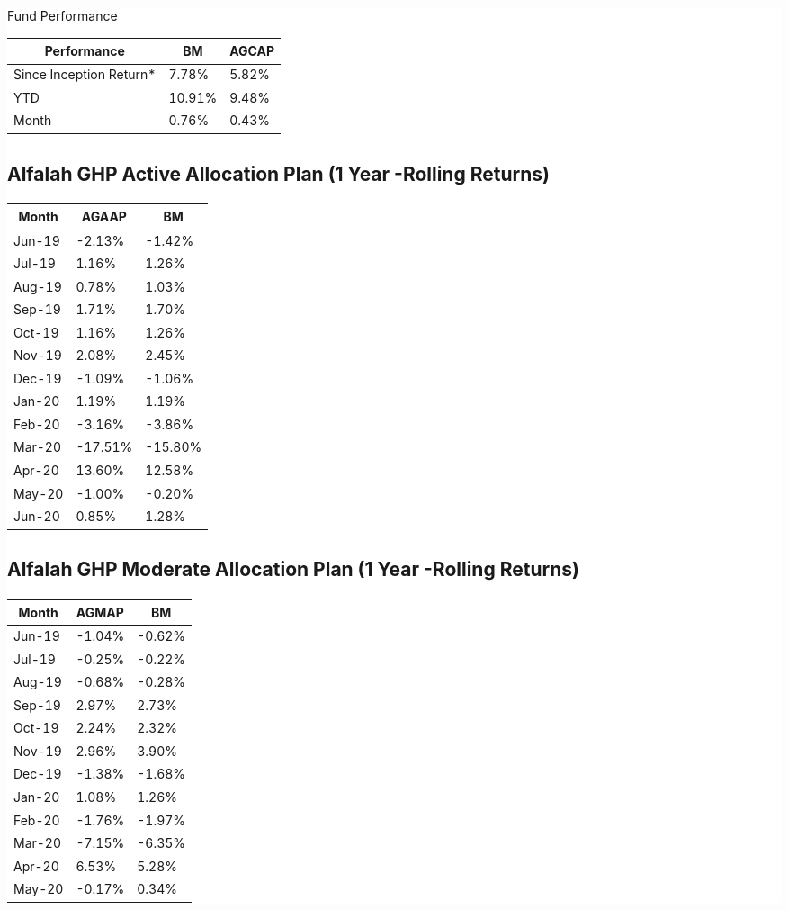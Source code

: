 Fund Performance

| Performance              | BM     | AGCAP |
| ------------------------ | ------ | ----- |
| Since Inception Return\* | 7.78%  | 5.82% |
| YTD                      | 10.91% | 9.48% |
| Month                    | 0.76%  | 0.43% |

## Alfalah GHP Active Allocation Plan (1 Year -Rolling Returns)

| Month  | AGAAP   | BM      |
| ------ | ------- | ------- |
| Jun-19 | -2.13%  | -1.42%  |
| Jul-19 | 1.16%   | 1.26%   |
| Aug-19 | 0.78%   | 1.03%   |
| Sep-19 | 1.71%   | 1.70%   |
| Oct-19 | 1.16%   | 1.26%   |
| Nov-19 | 2.08%   | 2.45%   |
| Dec-19 | -1.09%  | -1.06%  |
| Jan-20 | 1.19%   | 1.19%   |
| Feb-20 | -3.16%  | -3.86%  |
| Mar-20 | -17.51% | -15.80% |
| Apr-20 | 13.60%  | 12.58%  |
| May-20 | -1.00%  | -0.20%  |
| Jun-20 | 0.85%   | 1.28%   |

## Alfalah GHP Moderate Allocation Plan (1 Year -Rolling Returns)

| Month  | AGMAP  | BM     |
| ------ | ------ | ------ |
| Jun-19 | -1.04% | -0.62% |
| Jul-19 | -0.25% | -0.22% |
| Aug-19 | -0.68% | -0.28% |
| Sep-19 | 2.97%  | 2.73%  |
| Oct-19 | 2.24%  | 2.32%  |
| Nov-19 | 2.96%  | 3.90%  |
| Dec-19 | -1.38% | -1.68% |
| Jan-20 | 1.08%  | 1.26%  |
| Feb-20 | -1.76% | -1.97% |
| Mar-20 | -7.15% | -6.35% |
| Apr-20 | 6.53%  | 5.28%  |
| May-20 | -0.17% | 0.34%  |